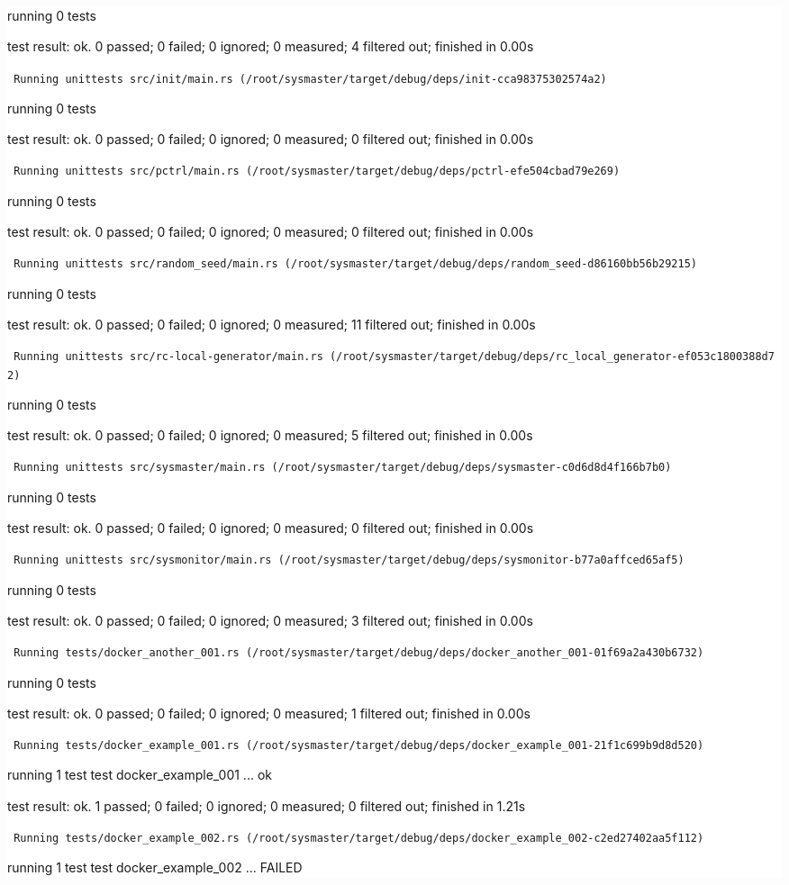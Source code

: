 running 0 tests

test result: ok. 0 passed; 0 failed; 0 ignored; 0 measured; 4 filtered out; finished in 0.00s

     Running unittests src/init/main.rs (/root/sysmaster/target/debug/deps/init-cca98375302574a2)

running 0 tests

test result: ok. 0 passed; 0 failed; 0 ignored; 0 measured; 0 filtered out; finished in 0.00s

     Running unittests src/pctrl/main.rs (/root/sysmaster/target/debug/deps/pctrl-efe504cbad79e269)

running 0 tests

test result: ok. 0 passed; 0 failed; 0 ignored; 0 measured; 0 filtered out; finished in 0.00s

     Running unittests src/random_seed/main.rs (/root/sysmaster/target/debug/deps/random_seed-d86160bb56b29215)

running 0 tests

test result: ok. 0 passed; 0 failed; 0 ignored; 0 measured; 11 filtered out; finished in 0.00s

     Running unittests src/rc-local-generator/main.rs (/root/sysmaster/target/debug/deps/rc_local_generator-ef053c1800388d72)

running 0 tests

test result: ok. 0 passed; 0 failed; 0 ignored; 0 measured; 5 filtered out; finished in 0.00s

     Running unittests src/sysmaster/main.rs (/root/sysmaster/target/debug/deps/sysmaster-c0d6d8d4f166b7b0)

running 0 tests

test result: ok. 0 passed; 0 failed; 0 ignored; 0 measured; 0 filtered out; finished in 0.00s

     Running unittests src/sysmonitor/main.rs (/root/sysmaster/target/debug/deps/sysmonitor-b77a0affced65af5)

running 0 tests

test result: ok. 0 passed; 0 failed; 0 ignored; 0 measured; 3 filtered out; finished in 0.00s

     Running tests/docker_another_001.rs (/root/sysmaster/target/debug/deps/docker_another_001-01f69a2a430b6732)

running 0 tests

test result: ok. 0 passed; 0 failed; 0 ignored; 0 measured; 1 filtered out; finished in 0.00s

     Running tests/docker_example_001.rs (/root/sysmaster/target/debug/deps/docker_example_001-21f1c699b9d8d520)

running 1 test
test docker_example_001 ... ok

test result: ok. 1 passed; 0 failed; 0 ignored; 0 measured; 0 filtered out; finished in 1.21s

     Running tests/docker_example_002.rs (/root/sysmaster/target/debug/deps/docker_example_002-c2ed27402aa5f112)

running 1 test
test docker_example_002 ... FAILED
